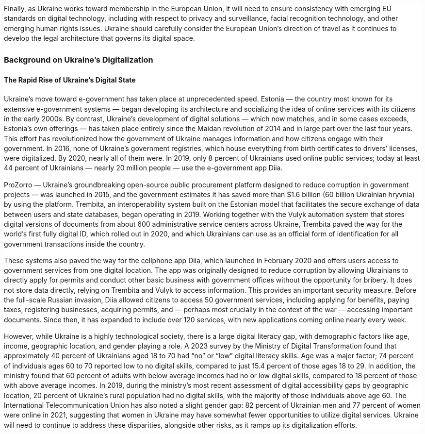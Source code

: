 Finally, as Ukraine works toward membership in the European Union, it will need to ensure consistency with emerging EU standards on digital technology, including with respect to privacy and surveillance, facial recognition technology, and other emerging human rights issues. Ukraine should carefully consider the European Union’s direction of travel as it continues to develop the legal architecture that governs its digital space.


### Background on Ukraine’s Digitalization

#### The Rapid Rise of Ukraine’s Digital State

Ukraine’s move toward e-government has taken place at unprecedented speed. Estonia — the country most known for its extensive e-government systems — began developing its architecture and socializing the idea of online services with its citizens in the early 2000s. By contrast, Ukraine’s development of digital solutions — which now matches, and in some cases exceeds, Estonia’s own offerings — has taken place entirely since the Maidan revolution of 2014 and in large part over the last four years. This effort has revolutionized how the government of Ukraine manages information and how citizens engage with their government. In 2016, none of Ukraine’s government registries, which house everything from birth certificates to drivers’ licenses, were digitalized. By 2020, nearly all of them were. In 2019, only 8 percent of Ukrainians used online public services; today at least 44 percent of Ukrainians — nearly 20 million people — use the e-government app Diia.

ProZorro — Ukraine’s groundbreaking open-source public procurement platform designed to reduce corruption in government projects — was launched in 2015, and the government estimates it has saved more than $1.6 billion (60 billion Ukrainian hryvnia) by using the platform. Trembita, an interoperability system built on the Estonian model that facilitates the secure exchange of data between users and state databases, began operating in 2019. Working together with the Vulyk automation system that stores digital versions of documents from about 600 administrative service centers across Ukraine, Trembita paved the way for the world’s first fully digital ID, which rolled out in 2020, and which Ukrainians can use as an official form of identification for all government transactions inside the country.

These systems also paved the way for the cellphone app Diia, which launched in February 2020 and offers users access to government services from one digital location. The app was originally designed to reduce corruption by allowing Ukrainians to directly apply for permits and conduct other basic business with government offices without the opportunity for bribery. It does not store data directly, relying on Trembita and Vulyk to access information. This provides an important security measure. Before the full-scale Russian invasion, Diia allowed citizens to access 50 government services, including applying for benefits, paying taxes, registering businesses, acquiring permits, and — perhaps most crucially in the context of the war — accessing important documents. Since then, it has expanded to include over 120 services, with new applications coming online nearly every week.

However, while Ukraine is a highly technological society, there is a large digital literacy gap, with demographic factors like age, income, geographic location, and gender playing a role. A 2023 survey by the Ministry of Digital Transformation found that approximately 40 percent of Ukrainians aged 18 to 70 had “no” or “low” digital literacy skills. Age was a major factor; 74 percent of individuals ages 60 to 70 reported low to no digital skills, compared to just 15.4 percent of those ages 18 to 29. In addition, the ministry found that 60 percent of adults with below average incomes had no or low digital skills, compared to 18 percent of those with above average incomes. In 2019, during the ministry’s most recent assessment of digital accessibility gaps by geographic location, 20 percent of Ukraine’s rural population had no digital skills, with the majority of those individuals above age 60. The International Telecommunication Union has also noted a slight gender gap: 82 percent of Ukrainian men and 77 percent of women were online in 2021, suggesting that women in Ukraine may have somewhat fewer opportunities to utilize digital services. Ukraine will need to continue to address these disparities, alongside other risks, as it ramps up its digitalization efforts.
